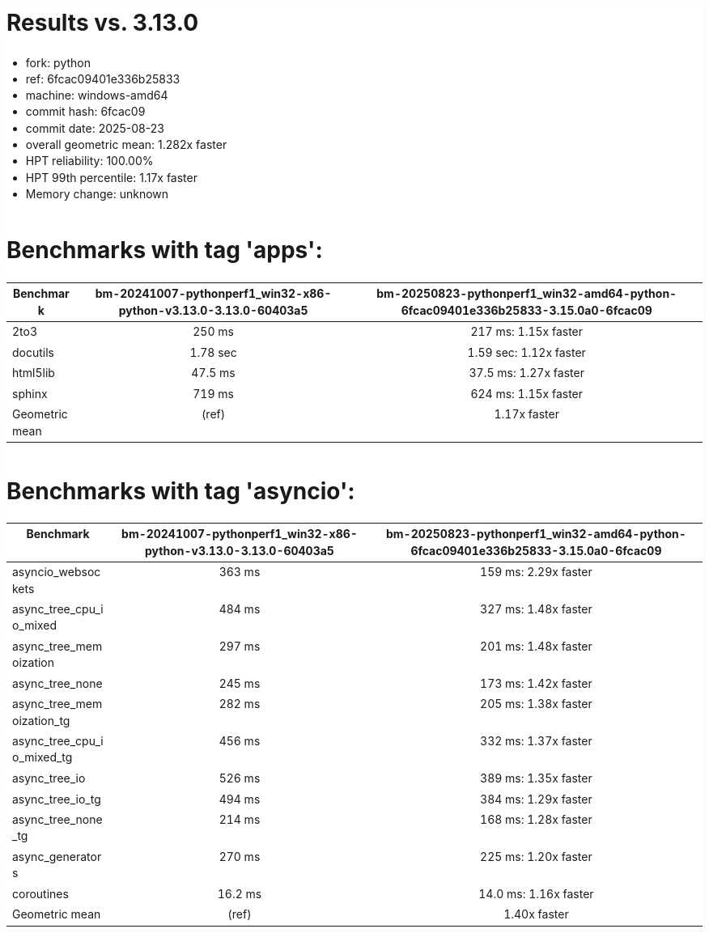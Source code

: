 # Results vs. 3.13.0

- fork: python
- ref: 6fcac09401e336b25833
- machine: windows-amd64
- commit hash: 6fcac09
- commit date: 2025-08-23
- overall geometric mean: 1.282x faster
- HPT reliability: 100.00%
- HPT 99th percentile: 1.17x faster
- Memory change: unknown

Benchmarks with tag 'apps':
===========================

| Benchmark      | bm-20241007-pythonperf1_win32-x86-python-v3.13.0-3.13.0-60403a5 | bm-20250823-pythonperf1_win32-amd64-python-6fcac09401e336b25833-3.15.0a0-6fcac09 |
|----------------|:---------------------------------------------------------------:|:--------------------------------------------------------------------------------:|
| 2to3           | 250 ms                                                          | 217 ms: 1.15x faster                                                             |
| docutils       | 1.78 sec                                                        | 1.59 sec: 1.12x faster                                                           |
| html5lib       | 47.5 ms                                                         | 37.5 ms: 1.27x faster                                                            |
| sphinx         | 719 ms                                                          | 624 ms: 1.15x faster                                                             |
| Geometric mean | (ref)                                                           | 1.17x faster                                                                     |

Benchmarks with tag 'asyncio':
==============================

| Benchmark                  | bm-20241007-pythonperf1_win32-x86-python-v3.13.0-3.13.0-60403a5 | bm-20250823-pythonperf1_win32-amd64-python-6fcac09401e336b25833-3.15.0a0-6fcac09 |
|----------------------------|:---------------------------------------------------------------:|:--------------------------------------------------------------------------------:|
| asyncio_websockets         | 363 ms                                                          | 159 ms: 2.29x faster                                                             |
| async_tree_cpu_io_mixed    | 484 ms                                                          | 327 ms: 1.48x faster                                                             |
| async_tree_memoization     | 297 ms                                                          | 201 ms: 1.48x faster                                                             |
| async_tree_none            | 245 ms                                                          | 173 ms: 1.42x faster                                                             |
| async_tree_memoization_tg  | 282 ms                                                          | 205 ms: 1.38x faster                                                             |
| async_tree_cpu_io_mixed_tg | 456 ms                                                          | 332 ms: 1.37x faster                                                             |
| async_tree_io              | 526 ms                                                          | 389 ms: 1.35x faster                                                             |
| async_tree_io_tg           | 494 ms                                                          | 384 ms: 1.29x faster                                                             |
| async_tree_none_tg         | 214 ms                                                          | 168 ms: 1.28x faster                                                             |
| async_generators           | 270 ms                                                          | 225 ms: 1.20x faster                                                             |
| coroutines                 | 16.2 ms                                                         | 14.0 ms: 1.16x faster                                                            |
| Geometric mean             | (ref)                                                           | 1.40x faster                                                                     |
